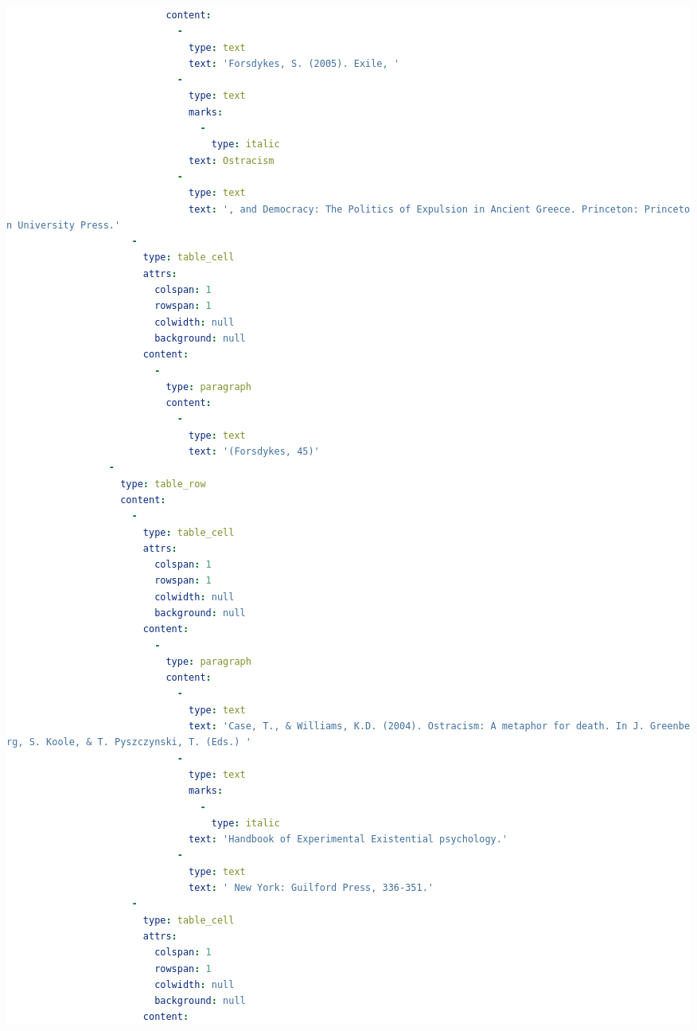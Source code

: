 ```yaml
                            content:
                              -
                                type: text
                                text: 'Forsdykes, S. (2005). Exile, '
                              -
                                type: text
                                marks:
                                  -
                                    type: italic
                                text: Ostracism
                              -
                                type: text
                                text: ', and Democracy: The Politics of Expulsion in Ancient Greece. Princeton: Princeton University Press.'
                      -
                        type: table_cell
                        attrs:
                          colspan: 1
                          rowspan: 1
                          colwidth: null
                          background: null
                        content:
                          -
                            type: paragraph
                            content:
                              -
                                type: text
                                text: '(Forsdykes, 45)'
                  -
                    type: table_row
                    content:
                      -
                        type: table_cell
                        attrs:
                          colspan: 1
                          rowspan: 1
                          colwidth: null
                          background: null
                        content:
                          -
                            type: paragraph
                            content:
                              -
                                type: text
                                text: 'Case, T., & Williams, K.D. (2004). Ostracism: A metaphor for death. In J. Greenberg, S. Koole, & T. Pyszczynski, T. (Eds.) '
                              -
                                type: text
                                marks:
                                  -
                                    type: italic
                                text: 'Handbook of Experimental Existential psychology.'
                              -
                                type: text
                                text: ' New York: Guilford Press, 336-351.'
                      -
                        type: table_cell
                        attrs:
                          colspan: 1
                          rowspan: 1
                          colwidth: null
                          background: null
                        content:
```